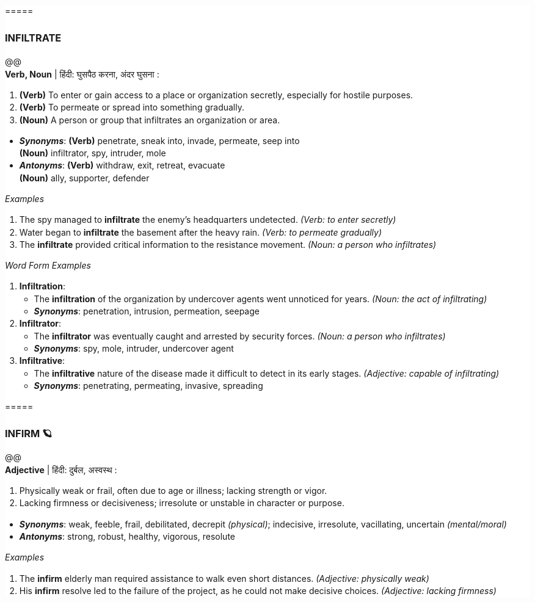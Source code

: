 =====


### INFILTRATE
@@  
**Verb, Noun** | हिंदी: घुसपैठ करना, अंदर घुसना :  
1. **(Verb)** To enter or gain access to a place or organization secretly, especially for hostile purposes.
2. **(Verb)** To permeate or spread into something gradually.
3. **(Noun)** A person or group that infiltrates an organization or area.

- ***Synonyms***: **(Verb)** penetrate, sneak into, invade, permeate, seep into  
  **(Noun)** infiltrator, spy, intruder, mole
- ***Antonyms***: **(Verb)** withdraw, exit, retreat, evacuate  
  **(Noun)** ally, supporter, defender

_Examples_
1. The spy managed to **infiltrate** the enemy’s headquarters undetected. _(Verb: to enter secretly)_
2. Water began to **infiltrate** the basement after the heavy rain. _(Verb: to permeate gradually)_
3. The **infiltrate** provided critical information to the resistance movement. _(Noun: a person who infiltrates)_

_Word Form Examples_
1. **Infiltration**:
	- The **infiltration** of the organization by undercover agents went unnoticed for years. _(Noun: the act of infiltrating)_
	- ***Synonyms***: penetration, intrusion, permeation, seepage
2. **Infiltrator**:
	- The **infiltrator** was eventually caught and arrested by security forces. _(Noun: a person who infiltrates)_
	- ***Synonyms***: spy, mole, intruder, undercover agent
3. **Infiltrative**:
	- The **infiltrative** nature of the disease made it difficult to detect in its early stages. _(Adjective: capable of infiltrating)_
	- ***Synonyms***: penetrating, permeating, invasive, spreading

=====

### INFIRM   🪐
@@  
**Adjective** | हिंदी: दुर्बल, अस्वस्थ :  
1. Physically weak or frail, often due to age or illness; lacking strength or vigor.  
2. Lacking firmness or decisiveness; irresolute or unstable in character or purpose.  

- ***Synonyms***: weak, feeble, frail, debilitated, decrepit *(physical)*; indecisive, irresolute, vacillating, uncertain *(mental/moral)*  
- ***Antonyms***: strong, robust, healthy, vigorous, resolute  

_Examples_  
1. The **infirm** elderly man required assistance to walk even short distances. *(Adjective: physically weak)*  
2. His **infirm** resolve led to the failure of the project, as he could not make decisive choices. *(Adjective: lacking firmness)*  
